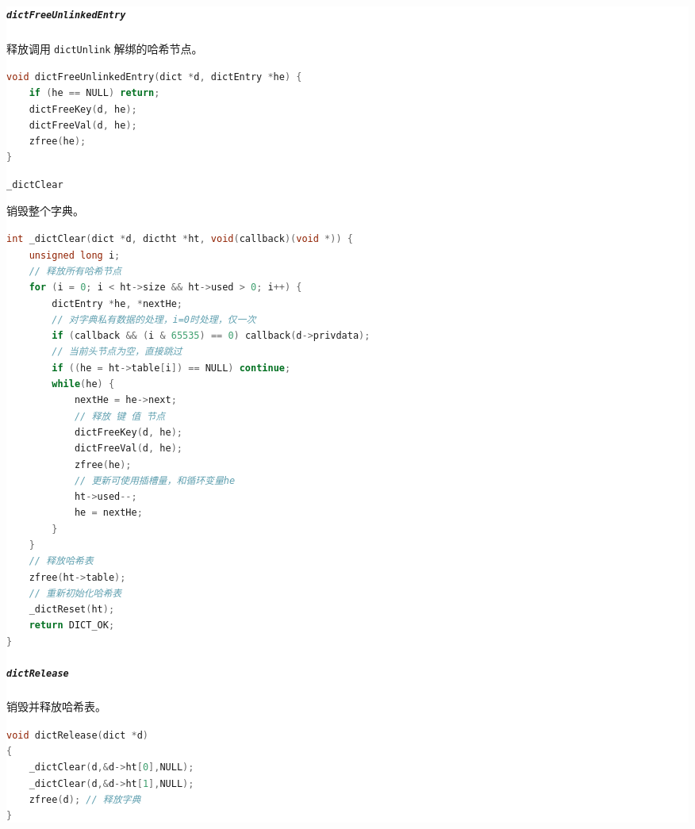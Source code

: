 ##### `dictFreeUnlinkedEntry`

释放调用 `dictUnlink` 解绑的哈希节点。

```c
void dictFreeUnlinkedEntry(dict *d, dictEntry *he) {
    if (he == NULL) return;
    dictFreeKey(d, he);
    dictFreeVal(d, he);
    zfree(he);
}
```

`_dictClear`

销毁整个字典。

```c
int _dictClear(dict *d, dictht *ht, void(callback)(void *)) {
    unsigned long i;
    // 释放所有哈希节点
    for (i = 0; i < ht->size && ht->used > 0; i++) {
        dictEntry *he, *nextHe;
		// 对字典私有数据的处理，i=0时处理，仅一次
        if (callback && (i & 65535) == 0) callback(d->privdata);
		// 当前头节点为空，直接跳过
        if ((he = ht->table[i]) == NULL) continue;
        while(he) {
            nextHe = he->next;
            // 释放 键 值 节点
            dictFreeKey(d, he);
            dictFreeVal(d, he);
            zfree(he);
            // 更新可使用插槽量，和循环变量he
            ht->used--;
            he = nextHe;
        }
    }
    // 释放哈希表
    zfree(ht->table);
    // 重新初始化哈希表
    _dictReset(ht);
    return DICT_OK;
}
```

##### `dictRelease`

销毁并释放哈希表。

```c
void dictRelease(dict *d)
{
    _dictClear(d,&d->ht[0],NULL);
    _dictClear(d,&d->ht[1],NULL);
    zfree(d); // 释放字典
}
```
